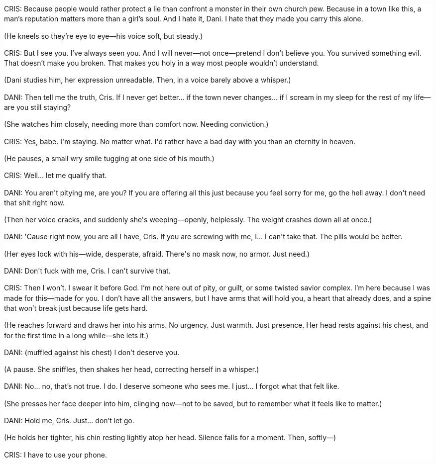 CRIS: Because people would rather protect a lie than confront a monster in their own church pew. Because in a town like this, a man’s reputation matters more than a girl’s soul. And I hate it, Dani. I hate that they made you carry this alone.

(He kneels so they’re eye to eye—his voice soft, but steady.)

CRIS: But I see you. I’ve always seen you. And I will never—not once—pretend I don’t believe you. You survived something evil. That doesn’t make you broken. That makes you holy in a way most people wouldn’t understand.

(Dani studies him, her expression unreadable. Then, in a voice barely above a whisper.)

DANI: Then tell me the truth, Cris. If I never get better... if the town never changes... if I scream in my sleep for the rest of my life—are you still staying?

(She watches him closely, needing more than comfort now. Needing conviction.)

CRIS: Yes, babe. I'm staying. No matter what. I'd rather have a bad day with you than an eternity in heaven.

(He pauses, a small wry smile tugging at one side of his mouth.)

CRIS: Well... let me qualify that.

DANI: You aren't pitying me, are you? If you are offering all this just because you feel sorry for me, go the hell away. I don't need that shit right now.

(Then her voice cracks, and suddenly she's weeping—openly, helplessly. The weight crashes down all at once.)

DANI: 'Cause right now, you are all I have, Cris. If you are screwing with me, I... I can't take that. The pills would be better.

(Her eyes lock with his—wide, desperate, afraid. There's no mask now, no armor. Just need.)

DANI: Don't fuck with me, Cris. I can't survive that.

CRIS: Then I won’t. I swear it before God. I’m not here out of pity, or guilt, or some twisted savior complex. I’m here because I was made for this—made for you. I don’t have all the answers, but I have arms that will hold you, a heart that already does, and a spine that won’t break just because life gets hard.

(He reaches forward and draws her into his arms. No urgency. Just warmth. Just presence. Her head rests against his chest, and for the first time in a long while—she lets it.)

DANI: (muffled against his chest) I don’t deserve you.

(A pause. She sniffles, then shakes her head, correcting herself in a whisper.)

DANI: No… no, that’s not true. I do. I deserve someone who sees me. I just… I forgot what that felt like.

(She presses her face deeper into him, clinging now—not to be saved, but to remember what it feels like to matter.)

DANI: Hold me, Cris. Just... don’t let go.

(He holds her tighter, his chin resting lightly atop her head. Silence falls for a moment. Then, softly—)

CRIS: I have to use your phone.
